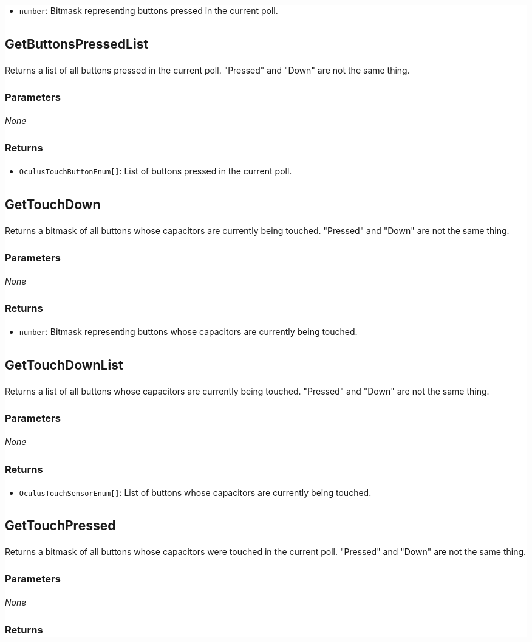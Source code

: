 - `number`: Bitmask representing buttons pressed in the current poll.

## GetButtonsPressedList

Returns a list of all buttons pressed in the current poll. "Pressed" and "Down" are not the same thing.

### Parameters

_None_

### Returns

- `OculusTouchButtonEnum[]`: List of buttons pressed in the current poll.

## GetTouchDown

Returns a bitmask of all buttons whose capacitors are currently being touched. "Pressed" and "Down" are not the same thing.

### Parameters

_None_

### Returns

- `number`: Bitmask representing buttons whose capacitors are currently being touched.

## GetTouchDownList

Returns a list of all buttons whose capacitors are currently being touched. "Pressed" and "Down" are not the same thing.

### Parameters

_None_

### Returns

- `OculusTouchSensorEnum[]`: List of buttons whose capacitors are currently being touched.

## GetTouchPressed

Returns a bitmask of all buttons whose capacitors were touched in the current poll. "Pressed" and "Down" are not the same thing.

### Parameters

_None_

### Returns
